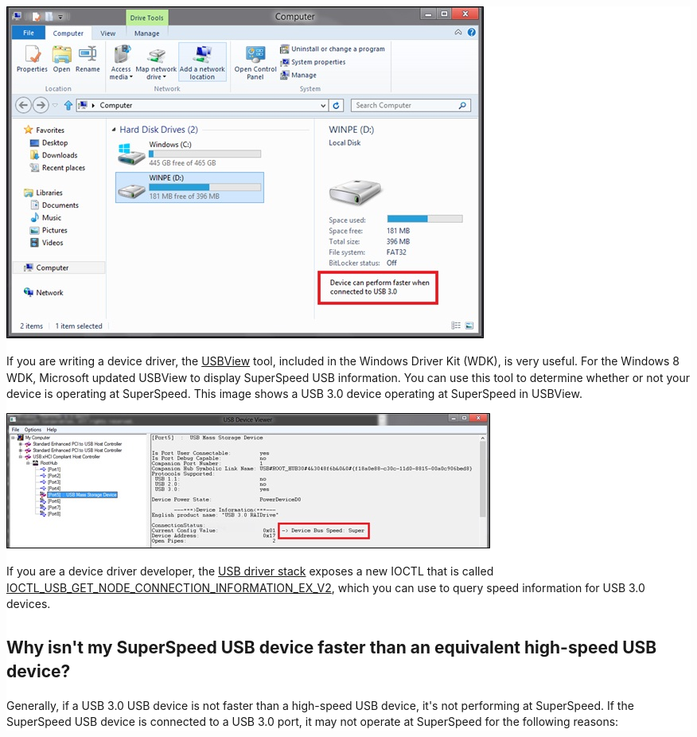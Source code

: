 ![superspeed usb device operating at high-speed](images/usb-high-speed-storage-device.jpg)

If you are writing a device driver, the [USBView](http://go.microsoft.com/fwlink/p/?linkid=320135) tool, included in the Windows Driver Kit (WDK), is very useful. For the Windows 8 WDK, Microsoft updated USBView to display SuperSpeed USB information. You can use this tool to determine whether or not your device is operating at SuperSpeed. This image shows a USB 3.0 device operating at SuperSpeed in USBView.

![superspeed usb device operating at superspeed](images/usb-superspeed-usbview.jpg)

If you are a device driver developer, the [USB driver stack](http://go.microsoft.com/fwlink/p/?linkid=320134) exposes a new IOCTL that is called [IOCTL\_USB\_GET\_NODE\_CONNECTION\_INFORMATION\_EX\_V2](http://go.microsoft.com/fwlink/p/?linkid=320136), which you can use to query speed information for USB 3.0 devices.

## <a href="" id="whynotfaster"></a>Why isn't my SuperSpeed USB device faster than an equivalent high-speed USB device?


Generally, if a USB 3.0 USB device is not faster than a high-speed USB device, it's not performing at SuperSpeed. If the SuperSpeed USB device is connected to a USB 3.0 port, it may not operate at SuperSpeed for the following reasons:
